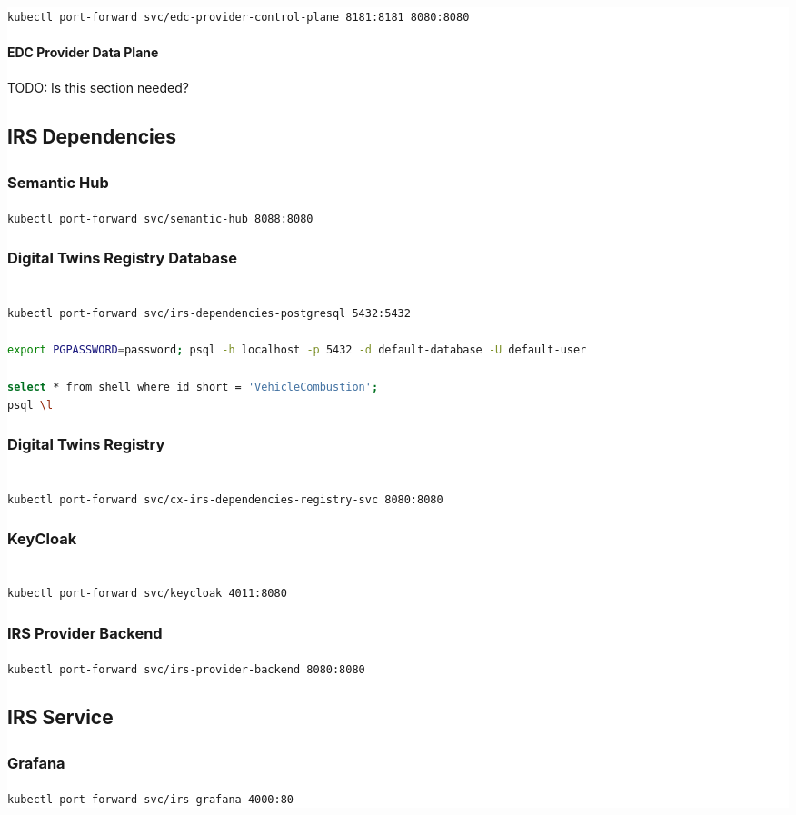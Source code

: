 ``` bash
kubectl port-forward svc/edc-provider-control-plane 8181:8181 8080:8080
```

#### EDC Provider Data Plane

TODO: Is this section needed?

## IRS Dependencies

### Semantic Hub

``` bash
kubectl port-forward svc/semantic-hub 8088:8080
```

### Digital Twins Registry Database

``` bash

kubectl port-forward svc/irs-dependencies-postgresql 5432:5432

export PGPASSWORD=password; psql -h localhost -p 5432 -d default-database -U default-user

select * from shell where id_short = 'VehicleCombustion';
psql \l
```

### Digital Twins Registry

``` bash

kubectl port-forward svc/cx-irs-dependencies-registry-svc 8080:8080
```

### KeyCloak

``` bash

kubectl port-forward svc/keycloak 4011:8080
```

### IRS Provider Backend

``` bash
kubectl port-forward svc/irs-provider-backend 8080:8080
```


## IRS Service

### Grafana

``` bash
kubectl port-forward svc/irs-grafana 4000:80
```
